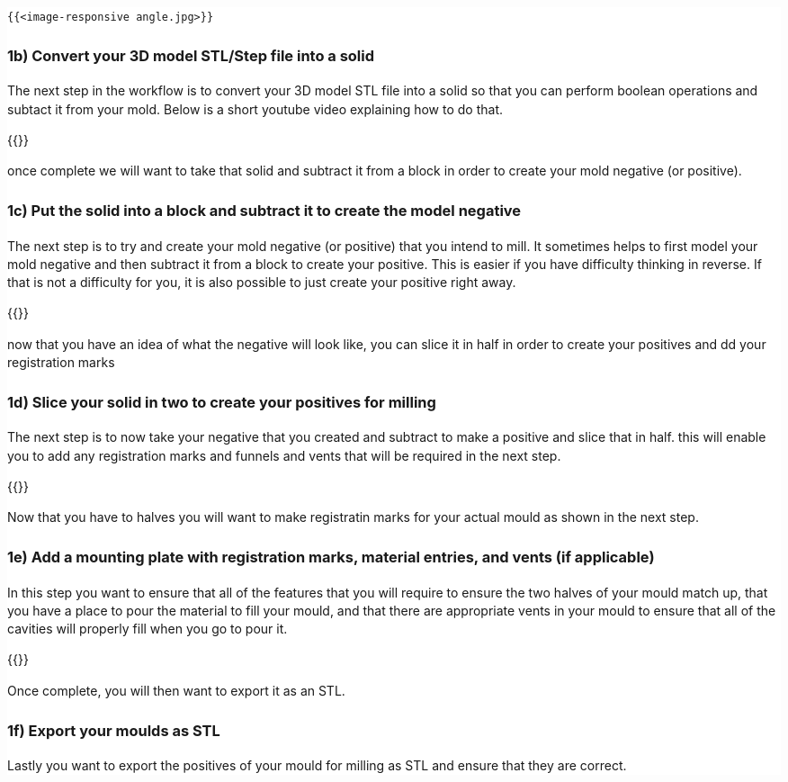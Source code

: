     {{<image-responsive angle.jpg>}}


### 1b) Convert your 3D model STL/Step file into a solid

The next step in the workflow is to convert your 3D model STL file into a solid so that you can perform boolean operations and subtact it from your mold. Below is a short youtube video explaining how to do that.

{{<youtube-responsive fL6t_lOnyQ0>}}



once complete we will want to take that solid and subtract it from a block in order to create your mold negative (or positive).

### 1c) Put the solid into a block and subtract it to create the model negative

The next step is to try and create your mold negative (or positive) that you intend to mill. It sometimes helps to first model your mold negative and then subtract it from a block to create your positive. This is easier if you have difficulty thinking in reverse. If that is not a difficulty for you, it is also possible to just create your positive right away.

{{<image-responsive block.jpg>}}

now that you have an idea of what the negative will look like, you can slice it in half in order to create your positives and dd your registration marks

### 1d) Slice your solid in two to create your positives for milling

The next step is to now take your negative that you created and subtract to make a positive and slice that in half. this will enable you to add any registration marks and funnels and vents that will be required in the next step.

{{<image-matrix-2 half1.jpg half2.jpg>}}

Now that you have to halves you will want to make registratin marks for your actual mould as shown in the next step.

### 1e) Add a mounting plate with registration marks, material entries, and vents (if applicable)

In this step you want to ensure that all of the features that you will require to ensure the two halves of your mould match up, that you have a place to pour the material to fill your mould, and that there are appropriate vents in your mould to ensure that all of the cavities will properly fill when you go to pour it. 

{{<image-responsive plate.jpg>}}

Once complete, you will then want to export it as an STL.

### 1f) Export your moulds as STL

Lastly you want to export the positives of your mould for milling as STL and ensure that they are correct.
